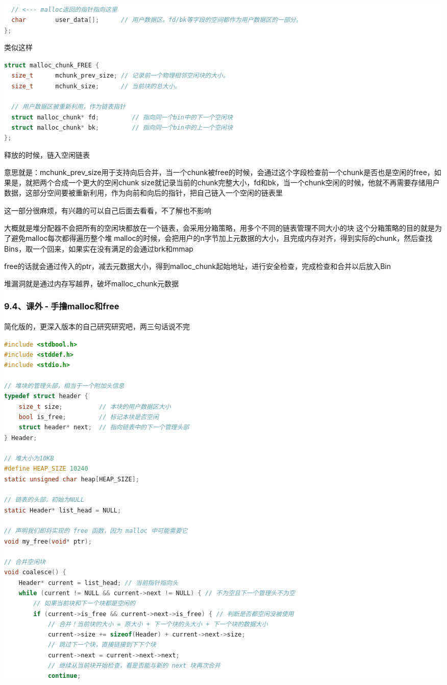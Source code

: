 ```c
  // <--- malloc返回的指针指向这里
  char        user_data[];      // 用户数据区。fd/bk等字段的空间都作为用户数据区的一部分。
};
```
类似这样
```c
struct malloc_chunk_FREE {
  size_t      mchunk_prev_size; // 记录前一个物理相邻空闲块的大小。
  size_t      mchunk_size;      // 当前块的总大小。

  // 用户数据区被重新利用，作为链表指针
  struct malloc_chunk* fd;         // 指向同一个bin中的下一个空闲块
  struct malloc_chunk* bk;         // 指向同一个bin中的上一个空闲块
};
```
释放的时候，链入空闲链表

意思就是：mchunk_prev_size用于支持向后合并，当一个chunk被free的时候，会通过这个字段检查前一个chunk是否也是空闲的free，如果是，就把两个合成一个更大的空闲chunk
size就记录当前的chunk完整大小，fd和bk，当一个chunk空闲的时候，他就不再需要存储用户数据，这部分空间要被重新利用，作为向前和向后的指针，把自己链入一个空闲的链表里

这一部分很麻烦，有兴趣的可以自己后面去看看，不了解也不影响

大概就是堆分配器不会把所有的空闲块都放在一个链表，会采用分箱策略，用多个不同的链表管理不同大小的块
这个分箱策略的目的就是为了避免malloc每次都得遍历整个堆
malloc的时候，会把用户的n字节加上元数据的大小，且完成内存对齐，得到实际的chunk，然后查找Bins，取一个回来，如果实在没有满足的会通过brk和mmap

free的话就会通过传入的ptr，减去元数据大小，得到malloc_chunk起始地址，进行安全检查，完成检查和合并以后放入Bin

堆漏洞就是通过内存写越界，破坏malloc_chunk元数据

### 9.4、课外 - 手撸malloc和free
简化版的，更深入版本的自己研究研究吧，两三句话说不完
```c
#include <stdbool.h>
#include <stddef.h>
#include <stdio.h>

// 堆块的管理头部，相当于一个附加头信息
typedef struct header {
    size_t size;          // 本块的用户数据区大小
    bool is_free;         // 标记本块是否空闲
    struct header* next;  // 指向链表中的下一个管理头部
} Header;

// 堆大小为10KB
#define HEAP_SIZE 10240
static unsigned char heap[HEAP_SIZE];

// 链表的头部，初始为NULL
static Header* list_head = NULL;

// 声明我们即将实现的 free 函数，因为 malloc 中可能需要它
void my_free(void* ptr);

// 合并空闲块
void coalesce() {
    Header* current = list_head; // 当前指针指向头
    while (current != NULL && current->next != NULL) { // 不为空且下一个管理头不为空
        // 如果当前块和下一个块都是空闲的
        if (current->is_free && current->next->is_free) { // 判断是否都空闲没被使用
            // 合并！当前块的大小 = 原大小 + 下一个块的头大小 + 下一个块的数据大小
            current->size += sizeof(Header) + current->next->size;
            // 跳过下一个块，直接链接到下下个块
            current->next = current->next->next;
            // 继续从当前块开始检查，看是否能与新的 next 块再次合并
            continue; 
```